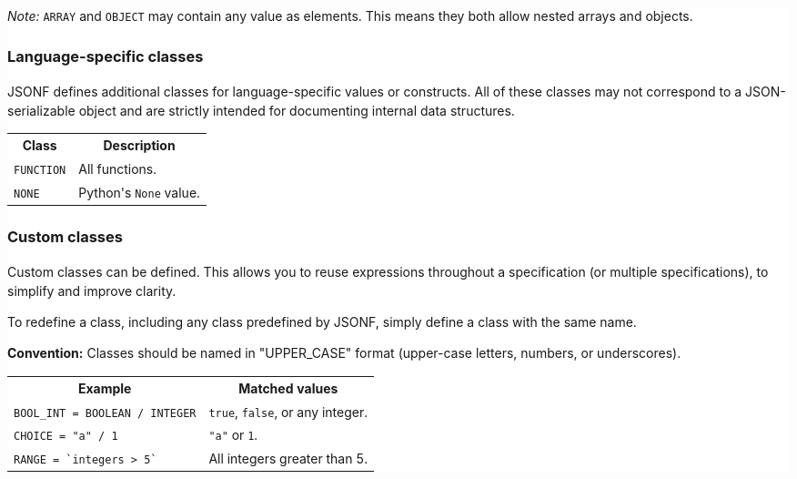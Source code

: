 _Note:_ `ARRAY` and `OBJECT` may contain any value as elements.  This means they both allow nested arrays and objects.

### Language-specific classes

JSONF defines additional classes for language-specific values or constructs.  All of these classes may not correspond to a JSON-serializable object and are strictly intended for documenting internal data structures.

<table>
	<tr>
		<th>Class</th>
		<th>Description</th>
	</tr>
	<tr>
		<td><code>FUNCTION</code></td>
		<td>All functions.</td>
	</tr>
	<tr>
		<td><code>NONE</code></td>
		<td>Python's <code>None</code> value.</td>
	</tr>
</table>

### Custom classes

Custom classes can be defined.  This allows you to reuse expressions throughout a specification (or multiple specifications), to simplify and improve clarity.

To redefine a class, including any class predefined by JSONF, simply define a class with the same name.

**Convention:** Classes should be named in "UPPER_CASE" format (upper-case
letters, numbers, or underscores).

<table>
	<tr>
		<th>Example</th>
		<th>Matched values</th>
	</tr>
	<tr>
		<td><code>BOOL_INT = BOOLEAN / INTEGER</code></td>
		<td><code>true</code>, <code>false</code>, or any integer.</td>
	</tr>
	<tr>
		<td><code>CHOICE = "a" / 1</code></td>
		<td><code>"a"</code> or <code>1</code>.</td>
	</tr>
	<tr>
		<td><code>RANGE = `integers &gt; 5`</code></td>
		<td>All integers greater than 5.</td>
	</tr>
</table>
